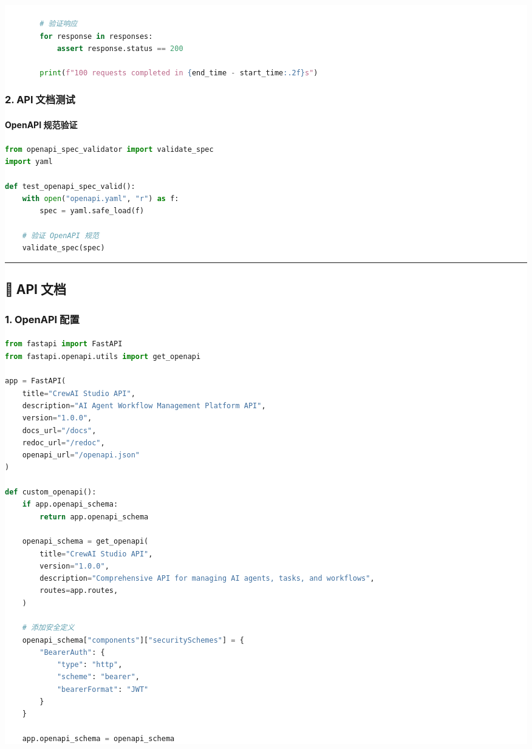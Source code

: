 ```python
        
        # 验证响应
        for response in responses:
            assert response.status == 200
        
        print(f"100 requests completed in {end_time - start_time:.2f}s")
```

### 2. API 文档测试

#### OpenAPI 规范验证
```python
from openapi_spec_validator import validate_spec
import yaml

def test_openapi_spec_valid():
    with open("openapi.yaml", "r") as f:
        spec = yaml.safe_load(f)
    
    # 验证 OpenAPI 规范
    validate_spec(spec)
```

---

## 📖 API 文档

### 1. OpenAPI 配置

```python
from fastapi import FastAPI
from fastapi.openapi.utils import get_openapi

app = FastAPI(
    title="CrewAI Studio API",
    description="AI Agent Workflow Management Platform API",
    version="1.0.0",
    docs_url="/docs",
    redoc_url="/redoc",
    openapi_url="/openapi.json"
)

def custom_openapi():
    if app.openapi_schema:
        return app.openapi_schema
    
    openapi_schema = get_openapi(
        title="CrewAI Studio API",
        version="1.0.0",
        description="Comprehensive API for managing AI agents, tasks, and workflows",
        routes=app.routes,
    )
    
    # 添加安全定义
    openapi_schema["components"]["securitySchemes"] = {
        "BearerAuth": {
            "type": "http",
            "scheme": "bearer",
            "bearerFormat": "JWT"
        }
    }
    
    app.openapi_schema = openapi_schema
```